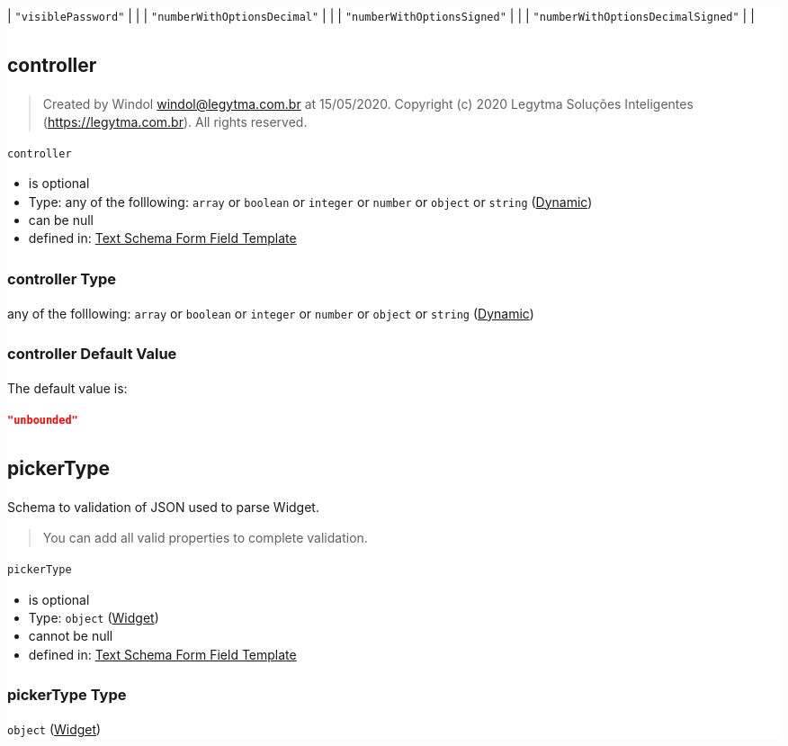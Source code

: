 | `"visiblePassword"`                |             |
| `"numberWithOptionsDecimal"`       |             |
| `"numberWithOptionsSigned"`        |             |
| `"numberWithOptionsDecimalSigned"` |             |

## controller




> Created by Windol [windol@legytma.com.br](mailto:windol@legytma.com.br) at 15/05/2020.
> Copyright (c) 2020 Legytma Soluções Inteligentes (<https://legytma.com.br>). All rights reserved.
>

`controller`

-   is optional
-   Type: any of the folllowing: `array` or `boolean` or `integer` or `number` or `object` or `string` ([Dynamic](bottom_app_bar_theme-properties-dynamic.md))
-   can be null
-   defined in: [Text Schema Form Field Template](bottom_app_bar_theme-properties-dynamic.md)

### controller Type

any of the folllowing: `array` or `boolean` or `integer` or `number` or `object` or `string` ([Dynamic](bottom_app_bar_theme-properties-dynamic.md))

### controller Default Value

The default value is:

```json
"unbounded"
```

## pickerType

Schema to validation of JSON used to parse Widget.


> You can add all valid properties to complete validation.
>

`pickerType`

-   is optional
-   Type: `object` ([Widget](input_decoration-properties-widget-5.md))
-   cannot be null
-   defined in: [Text Schema Form Field Template](input_decoration-properties-widget-5.md)

### pickerType Type

`object` ([Widget](input_decoration-properties-widget-5.md))
